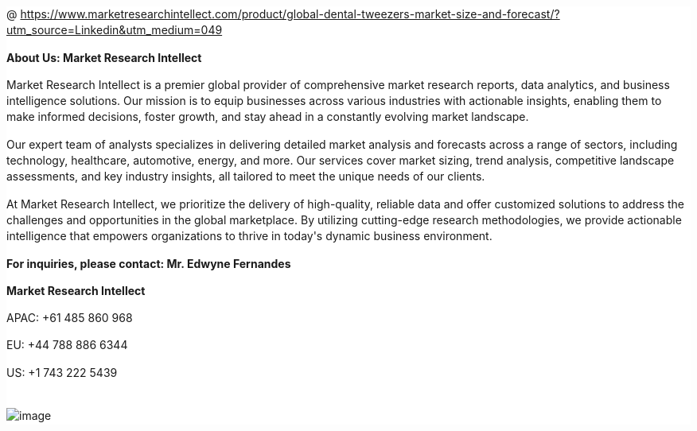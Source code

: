 @</strong>&nbsp;<a href="https://www.marketresearchintellect.com/product/global-dental-tweezers-market-size-and-forecast/?utm_source=Linkedin&utm_medium=049">https://www.marketresearchintellect.com/product/global-dental-tweezers-market-size-and-forecast/?utm_source=Linkedin&utm_medium=049</a></span></p><p><strong>About Us: Market Research Intellect</strong></p><p>Market Research Intellect is a premier global provider of comprehensive market research reports, data analytics, and business intelligence solutions. Our mission is to equip businesses across various industries with actionable insights, enabling them to make informed decisions, foster growth, and stay ahead in a constantly evolving market landscape.</p><p>Our expert team of analysts specializes in delivering detailed market analysis and forecasts across a range of sectors, including technology, healthcare, automotive, energy, and more. Our services cover market sizing, trend analysis, competitive landscape assessments, and key industry insights, all tailored to meet the unique needs of our clients.</p><p>At Market Research Intellect, we prioritize the delivery of high-quality, reliable data and offer customized solutions to address the challenges and opportunities in the global marketplace. By utilizing cutting-edge research methodologies, we provide actionable intelligence that empowers organizations to thrive in today's dynamic business environment.</p><p><strong>For inquiries, please contact: Mr. Edwyne Fernandes</strong></p><p><strong>Market Research Intellect</strong></p><p>APAC: +61 485 860 968</p><p>EU: +44 788 886 6344</p><p>US: +1 743 222 5439</p></div><div class="article-main__content" data-test-id="publishing-text-block">&nbsp;</div>
![image](https://github.com/user-attachments/assets/286f8ec2-1769-4e5e-be06-17fe6933ba28)
